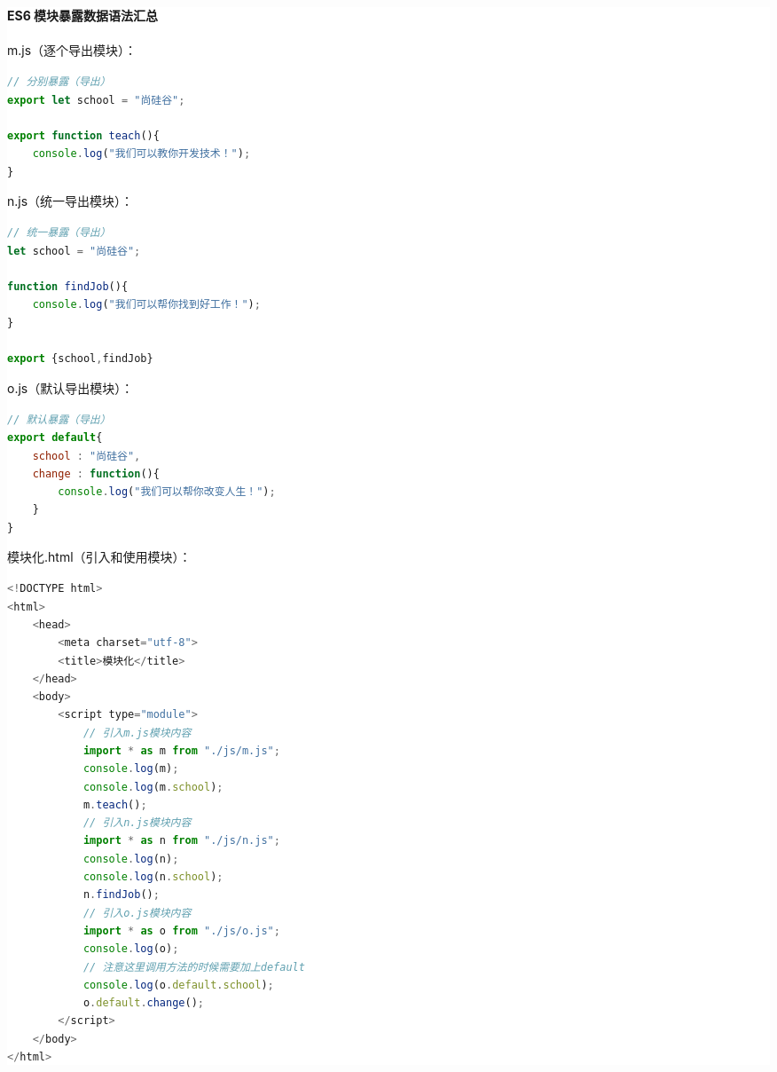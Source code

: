 #### ES6 模块暴露数据语法汇总

m.js（逐个导出模块）：

```javascript
// 分别暴露（导出）
export let school = "尚硅谷";

export function teach(){
	console.log("我们可以教你开发技术！");
}
```

n.js（统一导出模块）：

```javascript
// 统一暴露（导出）
let school = "尚硅谷";

function findJob(){
	console.log("我们可以帮你找到好工作！");
}

export {school,findJob}
```

o.js（默认导出模块）：

```javascript
// 默认暴露（导出）
export default{
	school : "尚硅谷",
	change : function(){
		console.log("我们可以帮你改变人生！");
	}
}
```

模块化.html（引入和使用模块）：

```javascript
<!DOCTYPE html>
<html>
	<head>
		<meta charset="utf-8">
		<title>模块化</title>
	</head>
	<body>
		<script type="module">
			// 引入m.js模块内容
			import * as m from "./js/m.js";
			console.log(m);
			console.log(m.school);
			m.teach();
			// 引入n.js模块内容
			import * as n from "./js/n.js";
			console.log(n);
			console.log(n.school);
			n.findJob();
			// 引入o.js模块内容
			import * as o from "./js/o.js";
			console.log(o);
			// 注意这里调用方法的时候需要加上default
			console.log(o.default.school);
			o.default.change();
		</script>
	</body>
</html>
```